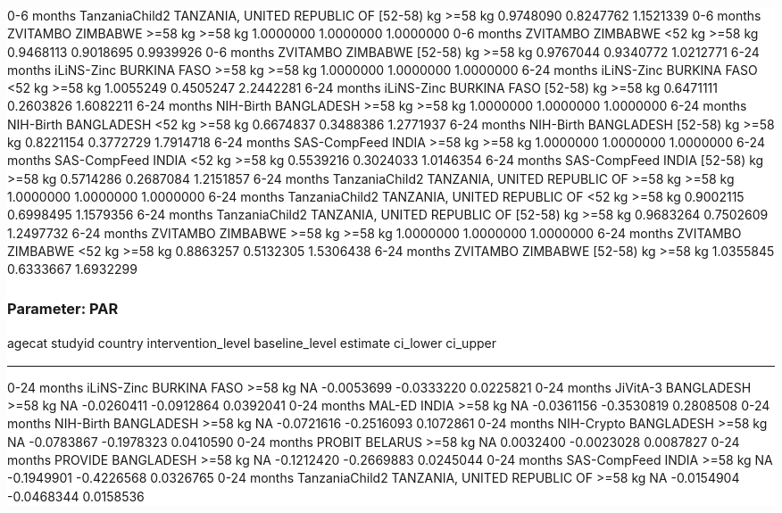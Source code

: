 0-6 months    TanzaniaChild2   TANZANIA, UNITED REPUBLIC OF   [52-58) kg           >=58 kg           0.9748090   0.8247762   1.1521339
0-6 months    ZVITAMBO         ZIMBABWE                       >=58 kg              >=58 kg           1.0000000   1.0000000   1.0000000
0-6 months    ZVITAMBO         ZIMBABWE                       <52 kg               >=58 kg           0.9468113   0.9018695   0.9939926
0-6 months    ZVITAMBO         ZIMBABWE                       [52-58) kg           >=58 kg           0.9767044   0.9340772   1.0212771
6-24 months   iLiNS-Zinc       BURKINA FASO                   >=58 kg              >=58 kg           1.0000000   1.0000000   1.0000000
6-24 months   iLiNS-Zinc       BURKINA FASO                   <52 kg               >=58 kg           1.0055249   0.4505247   2.2442281
6-24 months   iLiNS-Zinc       BURKINA FASO                   [52-58) kg           >=58 kg           0.6471111   0.2603826   1.6082211
6-24 months   NIH-Birth        BANGLADESH                     >=58 kg              >=58 kg           1.0000000   1.0000000   1.0000000
6-24 months   NIH-Birth        BANGLADESH                     <52 kg               >=58 kg           0.6674837   0.3488386   1.2771937
6-24 months   NIH-Birth        BANGLADESH                     [52-58) kg           >=58 kg           0.8221154   0.3772729   1.7914718
6-24 months   SAS-CompFeed     INDIA                          >=58 kg              >=58 kg           1.0000000   1.0000000   1.0000000
6-24 months   SAS-CompFeed     INDIA                          <52 kg               >=58 kg           0.5539216   0.3024033   1.0146354
6-24 months   SAS-CompFeed     INDIA                          [52-58) kg           >=58 kg           0.5714286   0.2687084   1.2151857
6-24 months   TanzaniaChild2   TANZANIA, UNITED REPUBLIC OF   >=58 kg              >=58 kg           1.0000000   1.0000000   1.0000000
6-24 months   TanzaniaChild2   TANZANIA, UNITED REPUBLIC OF   <52 kg               >=58 kg           0.9002115   0.6998495   1.1579356
6-24 months   TanzaniaChild2   TANZANIA, UNITED REPUBLIC OF   [52-58) kg           >=58 kg           0.9683264   0.7502609   1.2497732
6-24 months   ZVITAMBO         ZIMBABWE                       >=58 kg              >=58 kg           1.0000000   1.0000000   1.0000000
6-24 months   ZVITAMBO         ZIMBABWE                       <52 kg               >=58 kg           0.8863257   0.5132305   1.5306438
6-24 months   ZVITAMBO         ZIMBABWE                       [52-58) kg           >=58 kg           1.0355845   0.6333667   1.6932299


### Parameter: PAR


agecat        studyid          country                        intervention_level   baseline_level      estimate     ci_lower     ci_upper
------------  ---------------  -----------------------------  -------------------  ---------------  -----------  -----------  -----------
0-24 months   iLiNS-Zinc       BURKINA FASO                   >=58 kg              NA                -0.0053699   -0.0333220    0.0225821
0-24 months   JiVitA-3         BANGLADESH                     >=58 kg              NA                -0.0260411   -0.0912864    0.0392041
0-24 months   MAL-ED           INDIA                          >=58 kg              NA                -0.0361156   -0.3530819    0.2808508
0-24 months   NIH-Birth        BANGLADESH                     >=58 kg              NA                -0.0721616   -0.2516093    0.1072861
0-24 months   NIH-Crypto       BANGLADESH                     >=58 kg              NA                -0.0783867   -0.1978323    0.0410590
0-24 months   PROBIT           BELARUS                        >=58 kg              NA                 0.0032400   -0.0023028    0.0087827
0-24 months   PROVIDE          BANGLADESH                     >=58 kg              NA                -0.1212420   -0.2669883    0.0245044
0-24 months   SAS-CompFeed     INDIA                          >=58 kg              NA                -0.1949901   -0.4226568    0.0326765
0-24 months   TanzaniaChild2   TANZANIA, UNITED REPUBLIC OF   >=58 kg              NA                -0.0154904   -0.0468344    0.0158536